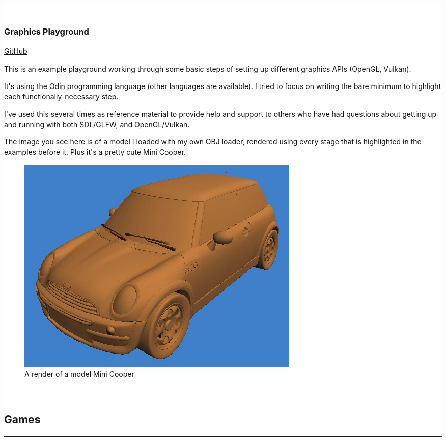 

<br>
<div class="portfolio-header">
	<h3 class="portfolio-title" id="graphics-playground">Graphics Playground</h3>
	<div class="portfolio-links">
		<a class="button portfolio-button" href="https://github.com/WalterPlinge/odin-graphics-playground">GitHub</a>
	</div>
</div>

This is an example playground working through some basic steps of setting up different graphics APIs (OpenGL, Vulkan).

It's using the <a href="https://odin-lang.org/">Odin programming language</a> (other languages are available). I tried to focus on writing the bare minimum to highlight each functionally-necessary step.

I've used this several times as reference material to provide help and support to others who have had questions about getting up and running with both SDL/GLFW, and OpenGL/Vulkan.

The image you see here is of a model I loaded with my own OBJ loader, rendered using every stage that is highlighted in the examples before it. Plus it's a pretty cute Mini Cooper.

<figure class="portfolio-figure">
	<img src="/img/graphics_playground.webp" alt="A render of a model Mini Cooper" width="520" height="397"/>
	<figcaption>A render of a model Mini Cooper</figcaption>
</figure>



<br>

## Games

---